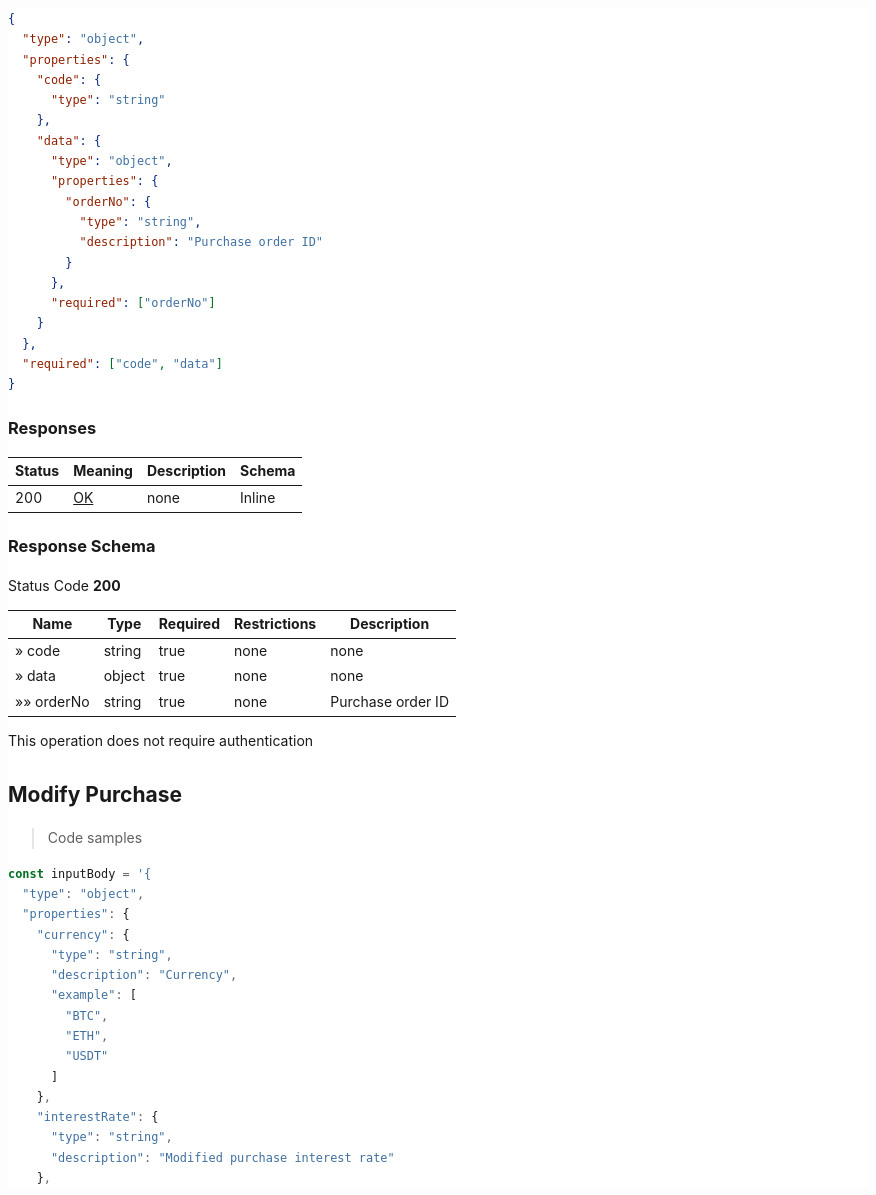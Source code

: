 ```json
{
  "type": "object",
  "properties": {
    "code": {
      "type": "string"
    },
    "data": {
      "type": "object",
      "properties": {
        "orderNo": {
          "type": "string",
          "description": "Purchase order ID"
        }
      },
      "required": ["orderNo"]
    }
  },
  "required": ["code", "data"]
}
```

<h3 id="purchase-responses">Responses</h3>

| Status | Meaning                                                 | Description | Schema |
| ------ | ------------------------------------------------------- | ----------- | ------ |
| 200    | [OK](https://tools.ietf.org/html/rfc7231#section-6.3.1) | none        | Inline |

<h3 id="purchase-responseschema">Response Schema</h3>

Status Code **200**

| Name       | Type   | Required | Restrictions | Description       |
| ---------- | ------ | -------- | ------------ | ----------------- |
| » code     | string | true     | none         | none              |
| » data     | object | true     | none         | none              |
| »» orderNo | string | true     | none         | Purchase order ID |

<aside class="success">
This operation does not require authentication
</aside>

## Modify Purchase

<a id="opId004"></a>

> Code samples

```javascript
const inputBody = '{
  "type": "object",
  "properties": {
    "currency": {
      "type": "string",
      "description": "Currency",
      "example": [
        "BTC",
        "ETH",
        "USDT"
      ]
    },
    "interestRate": {
      "type": "string",
      "description": "Modified purchase interest rate"
    },
```